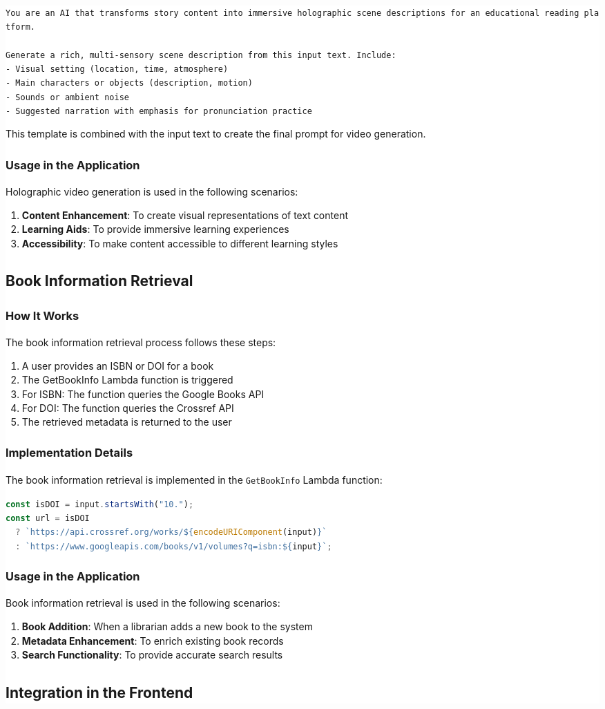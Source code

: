 ```
You are an AI that transforms story content into immersive holographic scene descriptions for an educational reading platform.

Generate a rich, multi-sensory scene description from this input text. Include:
- Visual setting (location, time, atmosphere)
- Main characters or objects (description, motion)
- Sounds or ambient noise
- Suggested narration with emphasis for pronunciation practice
```

This template is combined with the input text to create the final prompt for video generation.

### Usage in the Application

Holographic video generation is used in the following scenarios:

1. **Content Enhancement**: To create visual representations of text content
2. **Learning Aids**: To provide immersive learning experiences
3. **Accessibility**: To make content accessible to different learning styles

## Book Information Retrieval

### How It Works

The book information retrieval process follows these steps:

1. A user provides an ISBN or DOI for a book
2. The GetBookInfo Lambda function is triggered
3. For ISBN: The function queries the Google Books API
4. For DOI: The function queries the Crossref API
5. The retrieved metadata is returned to the user

### Implementation Details

The book information retrieval is implemented in the `GetBookInfo` Lambda function:

```javascript
const isDOI = input.startsWith("10.");
const url = isDOI
  ? `https://api.crossref.org/works/${encodeURIComponent(input)}`
  : `https://www.googleapis.com/books/v1/volumes?q=isbn:${input}`;
```

### Usage in the Application

Book information retrieval is used in the following scenarios:

1. **Book Addition**: When a librarian adds a new book to the system
2. **Metadata Enhancement**: To enrich existing book records
3. **Search Functionality**: To provide accurate search results

## Integration in the Frontend
